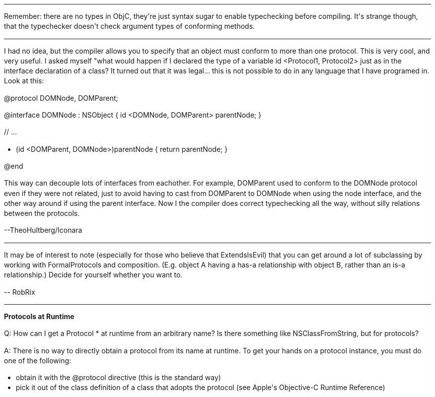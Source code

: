 ----

Remember: there are no types in ObjC, they're just syntax sugar to enable typechecking before compiling. It's strange though, that the typechecker doesn't check argument types of conforming methods.

----

I had no idea, but the compiler allows you to specify that an object must conform to more than one protocol. This is very cool, and very useful. I asked myself "what would happen if I declared the type of a variable     id <Protocol1, Protocol2> just as in the interface declaration of a class? It turned out that it was legal... this is not possible to do in any language that I have programed in. Look at this:

    

@protocol DOMNode, DOMParent;

@interface DOMNode : NSObject <DOMNode> {
	id <DOMNode, DOMParent> parentNode;
}

// ...

- (id <DOMParent, DOMNode>)parentNode { 
	return parentNode;
}

@end



This way can decouple lots of interfaces from eachother. For example,     DOM<nowiki/>Parent used to conform to the     DOM<nowiki/>Node protocol even if they were not related, just to avoid having to cast from     DOM<nowiki/>Parent to     DOM<nowiki/>Node when using the node interface, and the other way around if using the parent interface. Now I the compiler does correct typechecking all the way, without silly relations between the protocols.

--TheoHultberg/Iconara

----

It may be of interest to note (especially for those who believe that ExtendsIsEvil) that you can get around a lot of subclassing by working with FormalProtocols and composition. (E.g. object A having a has-a relationship with object B, rather than an is-a relationship.) Decide for yourself whether you want to.

-- RobRix

----
**Protocols at Runtime**

Q: How can I get a     Protocol * at runtime from an arbitrary name?  Is there something like NSClassFromString, but for protocols?

A: There is no way to directly obtain a protocol from its name at runtime.  To get your hands on a protocol instance, you must do one of the following:

* obtain it with the     @protocol directive (this is the standard way)
* pick it out of the class definition of a class that adopts the protocol (see Apple's Objective-C Runtime Reference)
